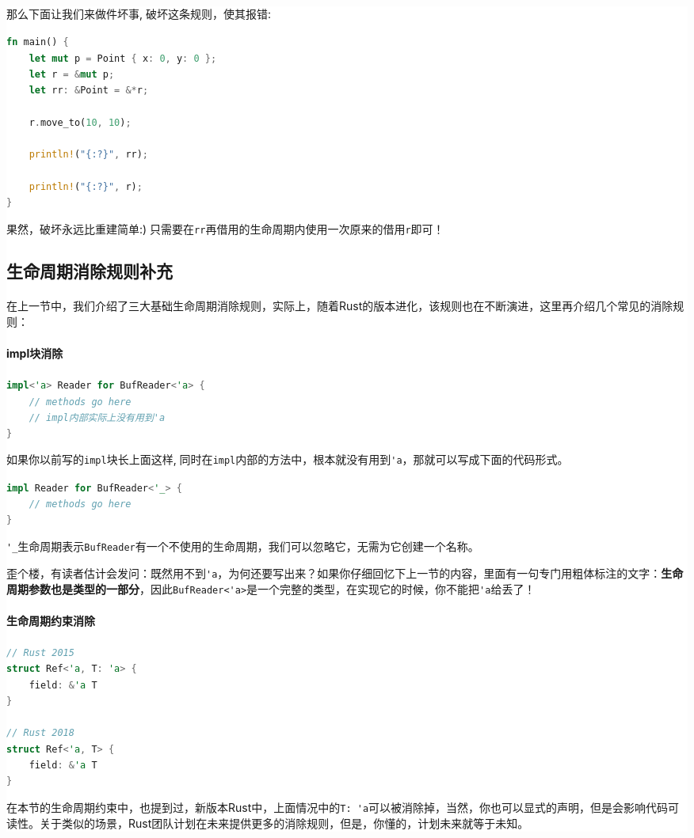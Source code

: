 
那么下面让我们来做件坏事, 破坏这条规则，使其报错:
```rust
fn main() {
    let mut p = Point { x: 0, y: 0 };
    let r = &mut p;
    let rr: &Point = &*r; 

    r.move_to(10, 10);
    
    println!("{:?}", rr);

    println!("{:?}", r);
}
```
果然，破坏永远比重建简单:) 只需要在`rr`再借用的生命周期内使用一次原来的借用`r`即可！

## 生命周期消除规则补充
在上一节中，我们介绍了三大基础生命周期消除规则，实际上，随着Rust的版本进化，该规则也在不断演进，这里再介绍几个常见的消除规则：

#### impl块消除
```rust
impl<'a> Reader for BufReader<'a> {
    // methods go here
    // impl内部实际上没有用到'a
}
```
如果你以前写的`impl`块长上面这样, 同时在`impl`内部的方法中，根本就没有用到`'a`，那就可以写成下面的代码形式。

```rust
impl Reader for BufReader<'_> {
    // methods go here
}
```

`'_`生命周期表示`BufReader`有一个不使用的生命周期，我们可以忽略它，无需为它创建一个名称。

歪个楼，有读者估计会发问：既然用不到`'a`，为何还要写出来？如果你仔细回忆下上一节的内容，里面有一句专门用粗体标注的文字：**生命周期参数也是类型的一部分**，因此`BufReader<'a>`是一个完整的类型，在实现它的时候，你不能把`'a`给丢了！

#### 生命周期约束消除
```rust
// Rust 2015
struct Ref<'a, T: 'a> {
    field: &'a T
}

// Rust 2018
struct Ref<'a, T> {
    field: &'a T
}
```

在本节的生命周期约束中，也提到过，新版本Rust中，上面情况中的`T: 'a`可以被消除掉，当然，你也可以显式的声明，但是会影响代码可读性。关于类似的场景，Rust团队计划在未来提供更多的消除规则，但是，你懂的，计划未来就等于未知。
